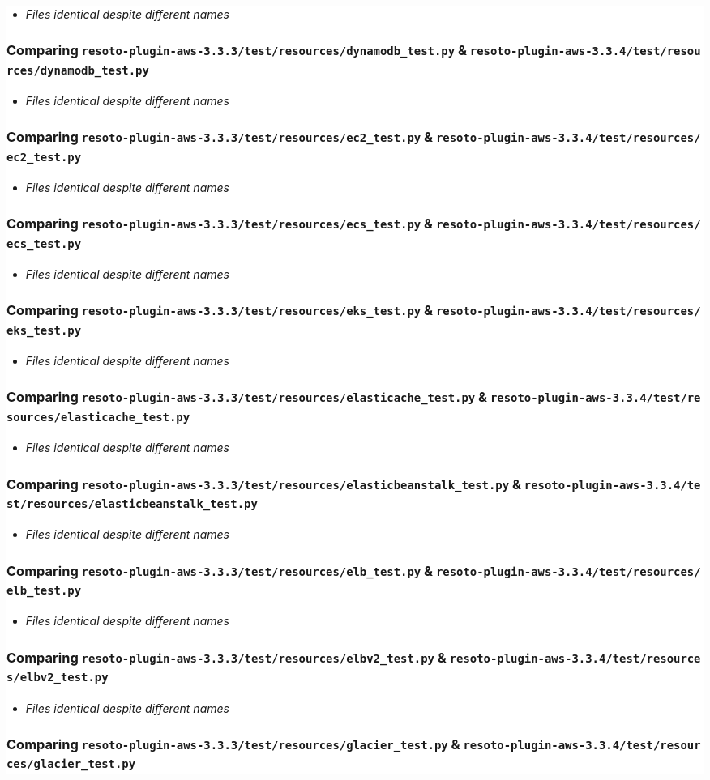  * *Files identical despite different names*

### Comparing `resoto-plugin-aws-3.3.3/test/resources/dynamodb_test.py` & `resoto-plugin-aws-3.3.4/test/resources/dynamodb_test.py`

 * *Files identical despite different names*

### Comparing `resoto-plugin-aws-3.3.3/test/resources/ec2_test.py` & `resoto-plugin-aws-3.3.4/test/resources/ec2_test.py`

 * *Files identical despite different names*

### Comparing `resoto-plugin-aws-3.3.3/test/resources/ecs_test.py` & `resoto-plugin-aws-3.3.4/test/resources/ecs_test.py`

 * *Files identical despite different names*

### Comparing `resoto-plugin-aws-3.3.3/test/resources/eks_test.py` & `resoto-plugin-aws-3.3.4/test/resources/eks_test.py`

 * *Files identical despite different names*

### Comparing `resoto-plugin-aws-3.3.3/test/resources/elasticache_test.py` & `resoto-plugin-aws-3.3.4/test/resources/elasticache_test.py`

 * *Files identical despite different names*

### Comparing `resoto-plugin-aws-3.3.3/test/resources/elasticbeanstalk_test.py` & `resoto-plugin-aws-3.3.4/test/resources/elasticbeanstalk_test.py`

 * *Files identical despite different names*

### Comparing `resoto-plugin-aws-3.3.3/test/resources/elb_test.py` & `resoto-plugin-aws-3.3.4/test/resources/elb_test.py`

 * *Files identical despite different names*

### Comparing `resoto-plugin-aws-3.3.3/test/resources/elbv2_test.py` & `resoto-plugin-aws-3.3.4/test/resources/elbv2_test.py`

 * *Files identical despite different names*

### Comparing `resoto-plugin-aws-3.3.3/test/resources/glacier_test.py` & `resoto-plugin-aws-3.3.4/test/resources/glacier_test.py`
